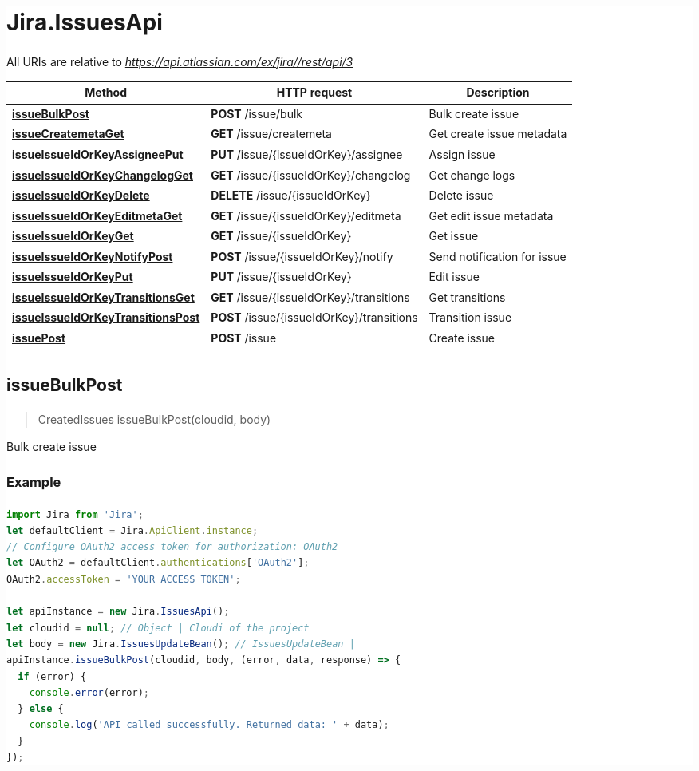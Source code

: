 # Jira.IssuesApi

All URIs are relative to *https://api.atlassian.com/ex/jira//rest/api/3*

Method | HTTP request | Description
------------- | ------------- | -------------
[**issueBulkPost**](IssuesApi.md#issueBulkPost) | **POST** /issue/bulk | Bulk create issue
[**issueCreatemetaGet**](IssuesApi.md#issueCreatemetaGet) | **GET** /issue/createmeta | Get create issue metadata
[**issueIssueIdOrKeyAssigneePut**](IssuesApi.md#issueIssueIdOrKeyAssigneePut) | **PUT** /issue/{issueIdOrKey}/assignee | Assign issue
[**issueIssueIdOrKeyChangelogGet**](IssuesApi.md#issueIssueIdOrKeyChangelogGet) | **GET** /issue/{issueIdOrKey}/changelog | Get change logs
[**issueIssueIdOrKeyDelete**](IssuesApi.md#issueIssueIdOrKeyDelete) | **DELETE** /issue/{issueIdOrKey} | Delete issue
[**issueIssueIdOrKeyEditmetaGet**](IssuesApi.md#issueIssueIdOrKeyEditmetaGet) | **GET** /issue/{issueIdOrKey}/editmeta | Get edit issue metadata
[**issueIssueIdOrKeyGet**](IssuesApi.md#issueIssueIdOrKeyGet) | **GET** /issue/{issueIdOrKey} | Get issue
[**issueIssueIdOrKeyNotifyPost**](IssuesApi.md#issueIssueIdOrKeyNotifyPost) | **POST** /issue/{issueIdOrKey}/notify | Send notification for issue
[**issueIssueIdOrKeyPut**](IssuesApi.md#issueIssueIdOrKeyPut) | **PUT** /issue/{issueIdOrKey} | Edit issue
[**issueIssueIdOrKeyTransitionsGet**](IssuesApi.md#issueIssueIdOrKeyTransitionsGet) | **GET** /issue/{issueIdOrKey}/transitions | Get transitions
[**issueIssueIdOrKeyTransitionsPost**](IssuesApi.md#issueIssueIdOrKeyTransitionsPost) | **POST** /issue/{issueIdOrKey}/transitions | Transition issue
[**issuePost**](IssuesApi.md#issuePost) | **POST** /issue | Create issue



## issueBulkPost

> CreatedIssues issueBulkPost(cloudid, body)

Bulk create issue

### Example

```javascript
import Jira from 'Jira';
let defaultClient = Jira.ApiClient.instance;
// Configure OAuth2 access token for authorization: OAuth2
let OAuth2 = defaultClient.authentications['OAuth2'];
OAuth2.accessToken = 'YOUR ACCESS TOKEN';

let apiInstance = new Jira.IssuesApi();
let cloudid = null; // Object | Cloudi of the project
let body = new Jira.IssuesUpdateBean(); // IssuesUpdateBean | 
apiInstance.issueBulkPost(cloudid, body, (error, data, response) => {
  if (error) {
    console.error(error);
  } else {
    console.log('API called successfully. Returned data: ' + data);
  }
});
```
